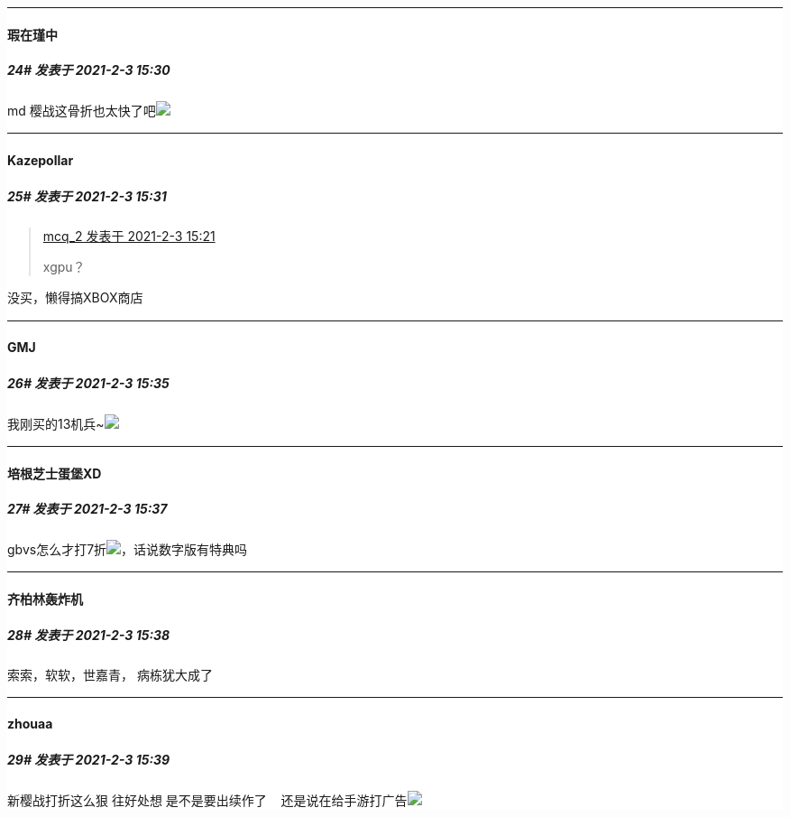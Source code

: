 
-----

####  瑕在瑾中  
##### 24#       发表于 2021-2-3 15:30


md 樱战这骨折也太快了吧<img src="https://static.saraba1st.com/image/smiley/face2017/138.png" referrerpolicy="no-referrer">


-----

####  Kazepollar  
##### 25#       发表于 2021-2-3 15:31


<blockquote><a href="httphttps://bbs.saraba1st.com/2b/forum.php?mod=redirect&amp;goto=findpost&amp;pid=50227301&amp;ptid=1986088" target="_blank">mcq_2 发表于 2021-2-3 15:21</a>

xgpu？</blockquote>
没买，懒得搞XBOX商店


-----

####  GMJ  
##### 26#       发表于 2021-2-3 15:35


我刚买的13机兵~<img src="https://static.saraba1st.com/image/smiley/face2017/001.png" referrerpolicy="no-referrer">


-----

####  培根芝士蛋堡XD  
##### 27#       发表于 2021-2-3 15:37


gbvs怎么才打7折<img src="https://static.saraba1st.com/image/smiley/face2017/001.png" referrerpolicy="no-referrer">，话说数字版有特典吗


-----

####  齐柏林轰炸机  
##### 28#       发表于 2021-2-3 15:38


索索，软软，世嘉青， 病栋犹大成了


-----

####  zhouaa  
##### 29#       发表于 2021-2-3 15:39


新樱战打折这么狠 往好处想 是不是要出续作了    还是说在给手游打广告<img src="https://static.saraba1st.com/image/smiley/face2017/117.png" referrerpolicy="no-referrer">

